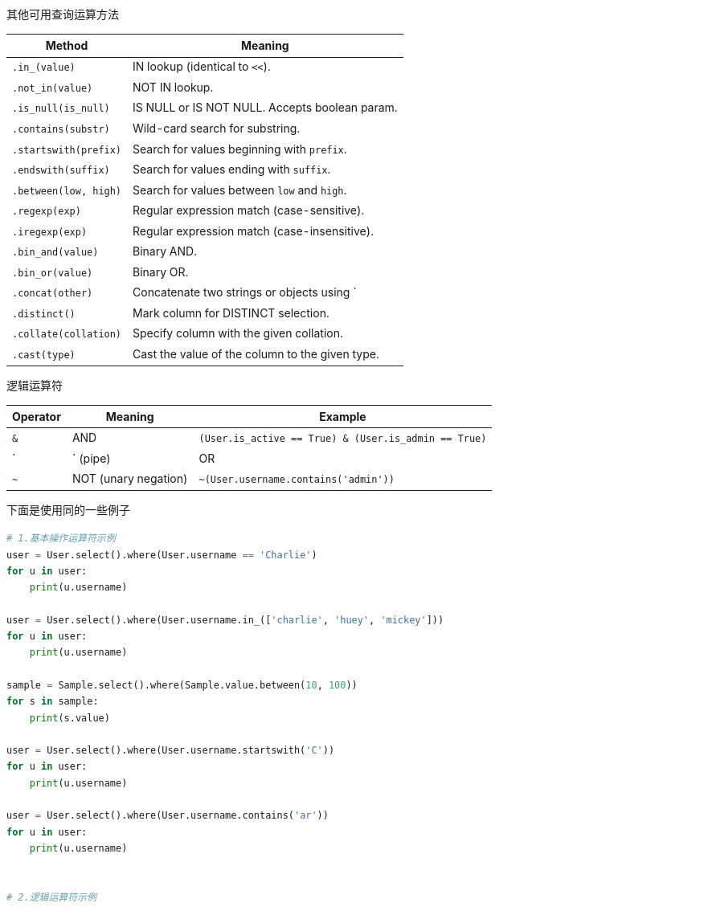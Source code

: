 其他可用查询运算方法

| Method                | Meaning                                         |
| --------------------- | ----------------------------------------------- |
| `.in_(value)`         | IN lookup (identical to `<<`).                  |
| `.not_in(value)`      | NOT IN lookup.                                  |
| `.is_null(is_null)`   | IS NULL or IS NOT NULL. Accepts boolean param.  |
| `.contains(substr)`   | Wild-card search for substring.                 |
| `.startswith(prefix)` | Search for values beginning with `prefix`.      |
| `.endswith(suffix)`   | Search for values ending with `suffix`.         |
| `.between(low, high)` | Search for values between `low` and `high`.     |
| `.regexp(exp)`        | Regular expression match (case-sensitive).      |
| `.iregexp(exp)`       | Regular expression match (case-insensitive).    |
| `.bin_and(value)`     | Binary AND.                                     |
| `.bin_or(value)`      | Binary OR.                                      |
| `.concat(other)`      | Concatenate two strings or objects using `||`.  |
| `.distinct()`         | Mark column for DISTINCT selection.             |
| `.collate(collation)` | Specify column with the given collation.        |
| `.cast(type)`         | Cast the value of the column to the given type. |

逻辑运算符

| Operator   | Meaning              | Example                                              |
| ---------- | -------------------- | ---------------------------------------------------- |
| `&`        | AND                  | `(User.is_active == True) & (User.is_admin == True)` |
| `|` (pipe) | OR                   | `(User.is_admin) | (User.is_superuser)`              |
| `~`        | NOT (unary negation) | `~(User.username.contains('admin'))`                 |

下面是使用同的一些例子

```python
# 1.基本操作运算符示例
user = User.select().where(User.username == 'Charlie')
for u in user:
    print(u.username)

user = User.select().where(User.username.in_(['charlie', 'huey', 'mickey']))
for u in user:
    print(u.username)

sample = Sample.select().where(Sample.value.between(10, 100))
for s in sample:
    print(s.value)

user = User.select().where(User.username.startswith('C'))
for u in user:
    print(u.username)

user = User.select().where(User.username.contains('ar'))
for u in user:
    print(u.username)


# 2.逻辑运算符示例
```